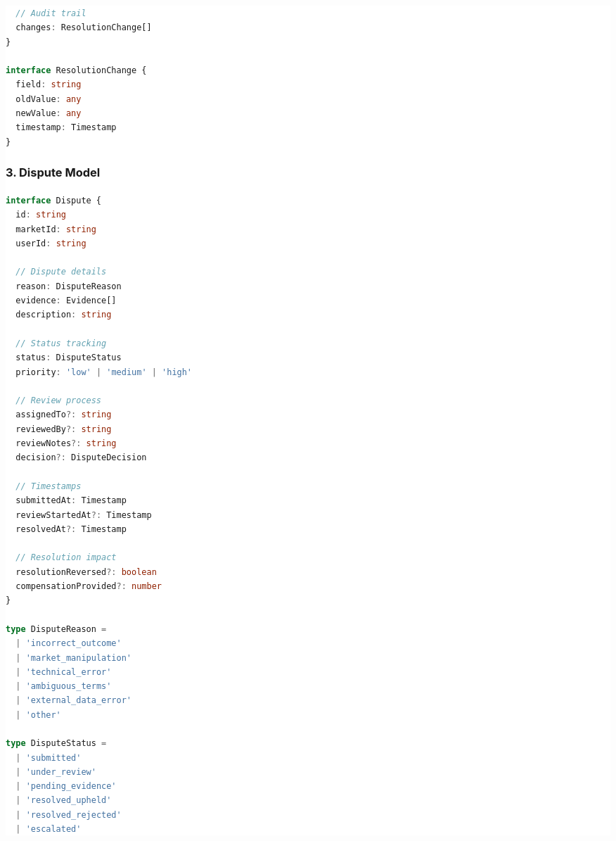 ```typescript
  // Audit trail
  changes: ResolutionChange[]
}

interface ResolutionChange {
  field: string
  oldValue: any
  newValue: any
  timestamp: Timestamp
}
```

### 3. Dispute Model

```typescript
interface Dispute {
  id: string
  marketId: string
  userId: string
  
  // Dispute details
  reason: DisputeReason
  evidence: Evidence[]
  description: string
  
  // Status tracking
  status: DisputeStatus
  priority: 'low' | 'medium' | 'high'
  
  // Review process
  assignedTo?: string
  reviewedBy?: string
  reviewNotes?: string
  decision?: DisputeDecision
  
  // Timestamps
  submittedAt: Timestamp
  reviewStartedAt?: Timestamp
  resolvedAt?: Timestamp
  
  // Resolution impact
  resolutionReversed?: boolean
  compensationProvided?: number
}

type DisputeReason = 
  | 'incorrect_outcome'
  | 'market_manipulation'
  | 'technical_error'
  | 'ambiguous_terms'
  | 'external_data_error'
  | 'other'

type DisputeStatus = 
  | 'submitted'
  | 'under_review'
  | 'pending_evidence'
  | 'resolved_upheld'
  | 'resolved_rejected'
  | 'escalated'
```
